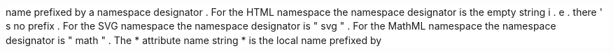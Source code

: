 name
prefixed
by
a
namespace
designator
.
For
the
HTML
namespace
the
namespace
designator
is
the
empty
string
i
.
e
.
there
'
s
no
prefix
.
For
the
SVG
namespace
the
namespace
designator
is
"
svg
"
.
For
the
MathML
namespace
the
namespace
designator
is
"
math
"
.
The
*
attribute
name
string
*
is
the
local
name
prefixed
by